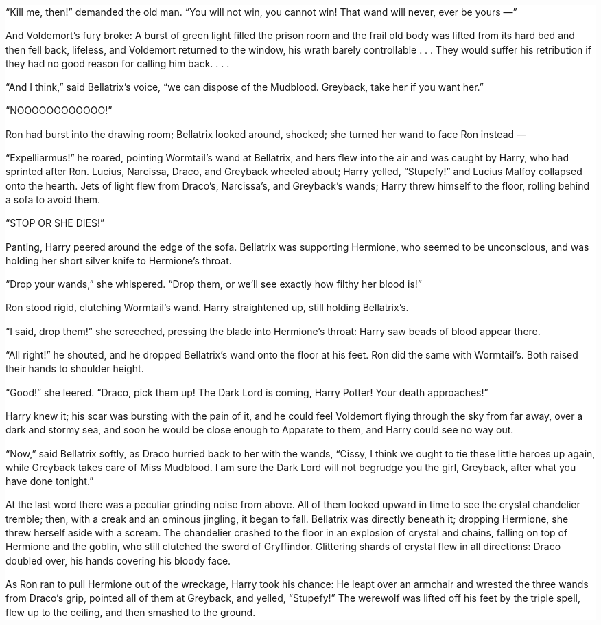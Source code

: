 “Kill me, then!” demanded the old man. “You will not win, you cannot win! That wand will never, ever be yours —” 

And Voldemort’s fury broke: A burst of green light filled the prison room and the frail old body was lifted from its hard bed and then fell back, lifeless, and Voldemort returned to the window, his wrath barely controllable . . . They would suffer his retribution if they had no good reason for calling him back. . . . 

“And I think,” said Bellatrix’s voice, “we can dispose of the Mudblood. Greyback, take her if you want her.” 

“NOOOOOOOOOOOO!” 

Ron had burst into the drawing room; Bellatrix looked around, shocked; she turned her wand to face Ron instead — 

“Expelliarmus!” he roared, pointing Wormtail’s wand at Bellatrix, and hers flew into the air and was caught by Harry, who had sprinted after Ron. Lucius, Narcissa, Draco, and Greyback wheeled about; Harry yelled, “Stupefy!” and Lucius Malfoy collapsed onto the hearth. Jets of light flew from Draco’s, Narcissa’s, and Greyback’s wands; Harry threw himself to the floor, rolling behind a sofa to avoid them. 

“STOP OR SHE DIES!” 

Panting, Harry peered around the edge of the sofa. Bellatrix was supporting Hermione, who seemed to be unconscious, and was holding her short silver knife to Hermione’s throat. 

“Drop your wands,” she whispered. “Drop them, or we’ll see exactly how filthy her blood is!” 

Ron stood rigid, clutching Wormtail’s wand. Harry straightened up, still holding Bellatrix’s. 

“I said, drop them!” she screeched, pressing the blade into Hermione’s throat: Harry saw beads of blood appear there. 

“All right!” he shouted, and he dropped Bellatrix’s wand onto the floor at his feet. Ron did the same with Wormtail’s. Both raised their hands to shoulder height. 

“Good!” she leered. “Draco, pick them up! The Dark Lord is coming, Harry Potter! Your death approaches!” 

Harry knew it; his scar was bursting with the pain of it, and he could feel Voldemort flying through the sky from far away, over a dark and stormy sea, and soon he would be close enough to Apparate to them, and Harry could see no way out. 

“Now,” said Bellatrix softly, as Draco hurried back to her with the wands, “Cissy, I think we ought to tie these little heroes up again, while Greyback takes care of Miss Mudblood. I am sure the Dark Lord will not begrudge you the girl, Greyback, after what you have done tonight.” 

At the last word there was a peculiar grinding noise from above. All of them looked upward in time to see the crystal chandelier tremble; then, with a creak and an ominous jingling, it began to fall. Bellatrix was directly beneath it; dropping Hermione, she threw herself aside with a scream. The chandelier crashed to the floor in an explosion of crystal and chains, falling on top of Hermione and the goblin, who still clutched the sword of Gryffindor. Glittering shards of crystal flew in all directions: Draco doubled over, his hands covering his bloody face. 

As Ron ran to pull Hermione out of the wreckage, Harry took his chance: He leapt over an armchair and wrested the three wands from Draco’s grip, pointed all of them at Greyback, and yelled, “Stupefy!” The werewolf was lifted off his feet by the triple spell, flew up to the ceiling, and then smashed to the ground. 
